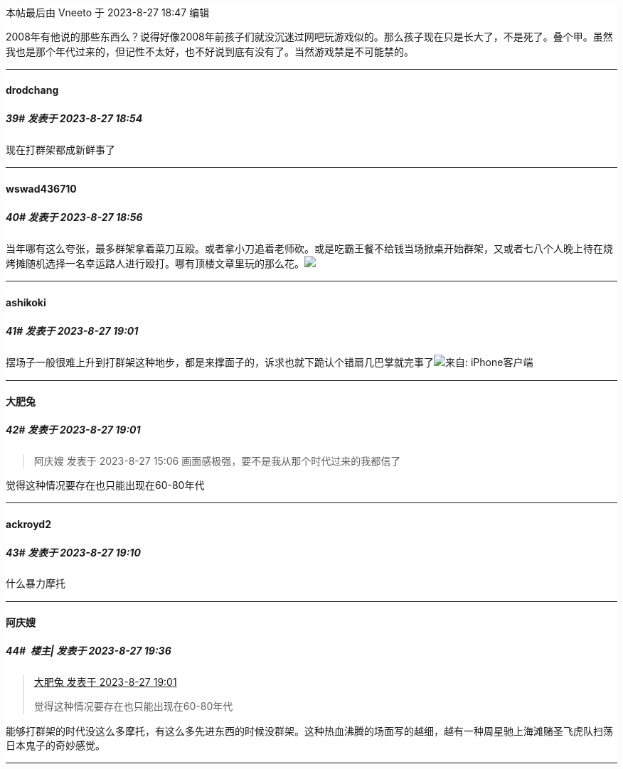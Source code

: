  本帖最后由 Vneeto 于 2023-8-27 18:47 编辑 

2008年有他说的那些东西么？说得好像2008年前孩子们就没沉迷过网吧玩游戏似的。那么孩子现在只是长大了，不是死了。叠个甲。虽然我也是那个年代过来的，但记性不太好，也不好说到底有没有了。当然游戏禁是不可能禁的。

*****

####  drodchang  
##### 39#       发表于 2023-8-27 18:54

现在打群架都成新鲜事了

*****

####  wswad436710  
##### 40#       发表于 2023-8-27 18:56

当年哪有这么夸张，最多群架拿着菜刀互殴。或者拿小刀追着老师砍。或是吃霸王餐不给钱当场掀桌开始群架，又或者七八个人晚上待在烧烤摊随机选择一名幸运路人进行殴打。哪有顶楼文章里玩的那么花。<img src="https://static.saraba1st.com/image/smiley/face2017/015.png" referrerpolicy="no-referrer">

*****

####  ashikoki  
##### 41#       发表于 2023-8-27 19:01

摆场子一般很难上升到打群架这种地步，都是来撑面子的，诉求也就下跪认个错扇几巴掌就完事了<img src="https://static.saraba1st.com/image/smiley/face2017/044.png" referrerpolicy="no-referrer">来自: iPhone客户端

*****

####  大肥兔  
##### 42#       发表于 2023-8-27 19:01

<blockquote>阿庆嫂 发表于 2023-8-27 15:06
画面感极强，要不是我从那个时代过来的我都信了</blockquote>
觉得这种情况要存在也只能出现在60-80年代

*****

####  ackroyd2  
##### 43#       发表于 2023-8-27 19:10

什么暴力摩托

*****

####  阿庆嫂  
##### 44#         楼主| 发表于 2023-8-27 19:36

<blockquote><a href="httphttps://bbs.saraba1st.com/2b/forum.php?mod=redirect&amp;goto=findpost&amp;pid=62185914&amp;ptid=2150132" target="_blank">大肥兔 发表于 2023-8-27 19:01</a>

觉得这种情况要存在也只能出现在60-80年代</blockquote>
能够打群架的时代没这么多摩托，有这么多先进东西的时候没群架。这种热血沸腾的场面写的越细，越有一种周星驰上海滩赌圣飞虎队扫荡日本鬼子的奇妙感觉。

*****
